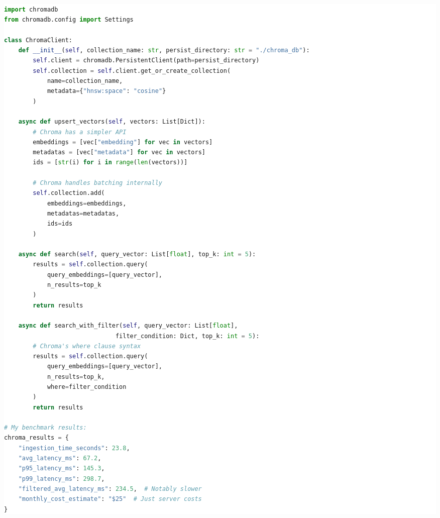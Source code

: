 ```python
import chromadb
from chromadb.config import Settings

class ChromaClient:
    def __init__(self, collection_name: str, persist_directory: str = "./chroma_db"):
        self.client = chromadb.PersistentClient(path=persist_directory)
        self.collection = self.client.get_or_create_collection(
            name=collection_name,
            metadata={"hnsw:space": "cosine"}
        )

    async def upsert_vectors(self, vectors: List[Dict]):
        # Chroma has a simpler API
        embeddings = [vec["embedding"] for vec in vectors]
        metadatas = [vec["metadata"] for vec in vectors]
        ids = [str(i) for i in range(len(vectors))]

        # Chroma handles batching internally
        self.collection.add(
            embeddings=embeddings,
            metadatas=metadatas,
            ids=ids
        )

    async def search(self, query_vector: List[float], top_k: int = 5):
        results = self.collection.query(
            query_embeddings=[query_vector],
            n_results=top_k
        )
        return results

    async def search_with_filter(self, query_vector: List[float],
                               filter_condition: Dict, top_k: int = 5):
        # Chroma's where clause syntax
        results = self.collection.query(
            query_embeddings=[query_vector],
            n_results=top_k,
            where=filter_condition
        )
        return results

# My benchmark results:
chroma_results = {
    "ingestion_time_seconds": 23.8,
    "avg_latency_ms": 67.2,
    "p95_latency_ms": 145.3,
    "p99_latency_ms": 298.7,
    "filtered_avg_latency_ms": 234.5,  # Notably slower
    "monthly_cost_estimate": "$25"  # Just server costs
}
```
